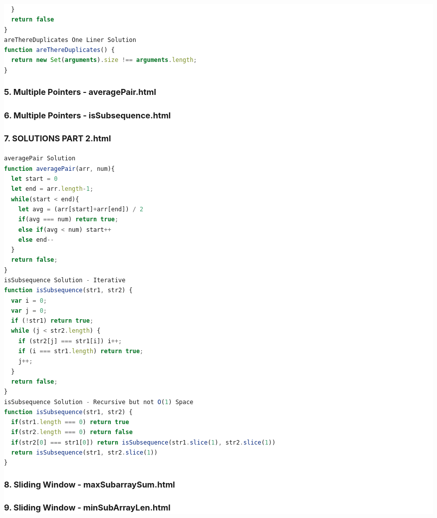 ```js
  }
  return false
}
areThereDuplicates One Liner Solution
function areThereDuplicates() {
  return new Set(arguments).size !== arguments.length;
}
```



### 5. Multiple Pointers - averagePair.html
### 6. Multiple Pointers - isSubsequence.html
### 7. SOLUTIONS PART 2.html

```js
averagePair Solution
function averagePair(arr, num){
  let start = 0
  let end = arr.length-1;
  while(start < end){
    let avg = (arr[start]+arr[end]) / 2 
    if(avg === num) return true;
    else if(avg < num) start++
    else end--
  }
  return false;
}
isSubsequence Solution - Iterative
function isSubsequence(str1, str2) {
  var i = 0;
  var j = 0;
  if (!str1) return true;
  while (j < str2.length) {
    if (str2[j] === str1[i]) i++;
    if (i === str1.length) return true;
    j++;
  }
  return false;
}
isSubsequence Solution - Recursive but not O(1) Space
function isSubsequence(str1, str2) {
  if(str1.length === 0) return true
  if(str2.length === 0) return false
  if(str2[0] === str1[0]) return isSubsequence(str1.slice(1), str2.slice(1))  
  return isSubsequence(str1, str2.slice(1))
}
```



### 8. Sliding Window - maxSubarraySum.html
### 9. Sliding Window - minSubArrayLen.html

